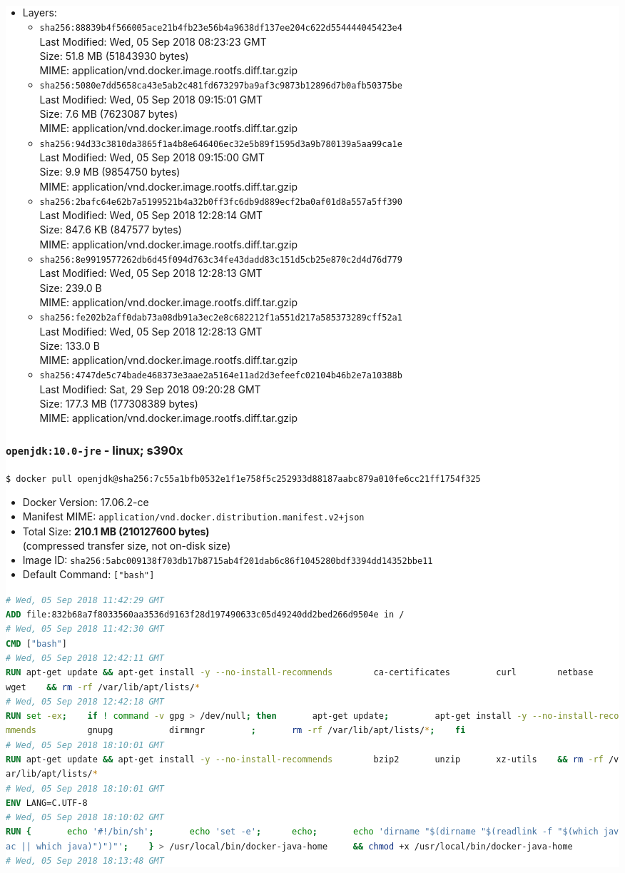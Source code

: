 -	Layers:
	-	`sha256:88839b4f566005ace21b4fb23e56b4a9638df137ee204c622d554444045423e4`  
		Last Modified: Wed, 05 Sep 2018 08:23:23 GMT  
		Size: 51.8 MB (51843930 bytes)  
		MIME: application/vnd.docker.image.rootfs.diff.tar.gzip
	-	`sha256:5080e7dd5658ca43e5ab2c481fd673297ba9af3c9873b12896d7b0afb50375be`  
		Last Modified: Wed, 05 Sep 2018 09:15:01 GMT  
		Size: 7.6 MB (7623087 bytes)  
		MIME: application/vnd.docker.image.rootfs.diff.tar.gzip
	-	`sha256:94d33c3810da3865f1a4b8e646406ec32e5b89f1595d3a9b780139a5aa99ca1e`  
		Last Modified: Wed, 05 Sep 2018 09:15:00 GMT  
		Size: 9.9 MB (9854750 bytes)  
		MIME: application/vnd.docker.image.rootfs.diff.tar.gzip
	-	`sha256:2bafc64e62b7a5199521b4a32b0ff3fc6db9d889ecf2ba0af01d8a557a5ff390`  
		Last Modified: Wed, 05 Sep 2018 12:28:14 GMT  
		Size: 847.6 KB (847577 bytes)  
		MIME: application/vnd.docker.image.rootfs.diff.tar.gzip
	-	`sha256:8e9919577262db6d45f094d763c34fe43dadd83c151d5cb25e870c2d4d76d779`  
		Last Modified: Wed, 05 Sep 2018 12:28:13 GMT  
		Size: 239.0 B  
		MIME: application/vnd.docker.image.rootfs.diff.tar.gzip
	-	`sha256:fe202b2aff0dab73a08db91a3ec2e8c682212f1a551d217a585373289cff52a1`  
		Last Modified: Wed, 05 Sep 2018 12:28:13 GMT  
		Size: 133.0 B  
		MIME: application/vnd.docker.image.rootfs.diff.tar.gzip
	-	`sha256:4747de5c74bade468373e3aae2a5164e11ad2d3efeefc02104b46b2e7a10388b`  
		Last Modified: Sat, 29 Sep 2018 09:20:28 GMT  
		Size: 177.3 MB (177308389 bytes)  
		MIME: application/vnd.docker.image.rootfs.diff.tar.gzip

### `openjdk:10.0-jre` - linux; s390x

```console
$ docker pull openjdk@sha256:7c55a1bfb0532e1f1e758f5c252933d88187aabc879a010fe6cc21ff1754f325
```

-	Docker Version: 17.06.2-ce
-	Manifest MIME: `application/vnd.docker.distribution.manifest.v2+json`
-	Total Size: **210.1 MB (210127600 bytes)**  
	(compressed transfer size, not on-disk size)
-	Image ID: `sha256:5abc009138f703db17b8715ab4f201dab6c86f1045280bdf3394dd14352bbe11`
-	Default Command: `["bash"]`

```dockerfile
# Wed, 05 Sep 2018 11:42:29 GMT
ADD file:832b68a7f8033560aa3536d9163f28d197490633c05d49240dd2bed266d9504e in / 
# Wed, 05 Sep 2018 11:42:30 GMT
CMD ["bash"]
# Wed, 05 Sep 2018 12:42:11 GMT
RUN apt-get update && apt-get install -y --no-install-recommends 		ca-certificates 		curl 		netbase 		wget 	&& rm -rf /var/lib/apt/lists/*
# Wed, 05 Sep 2018 12:42:18 GMT
RUN set -ex; 	if ! command -v gpg > /dev/null; then 		apt-get update; 		apt-get install -y --no-install-recommends 			gnupg 			dirmngr 		; 		rm -rf /var/lib/apt/lists/*; 	fi
# Wed, 05 Sep 2018 18:10:01 GMT
RUN apt-get update && apt-get install -y --no-install-recommends 		bzip2 		unzip 		xz-utils 	&& rm -rf /var/lib/apt/lists/*
# Wed, 05 Sep 2018 18:10:01 GMT
ENV LANG=C.UTF-8
# Wed, 05 Sep 2018 18:10:02 GMT
RUN { 		echo '#!/bin/sh'; 		echo 'set -e'; 		echo; 		echo 'dirname "$(dirname "$(readlink -f "$(which javac || which java)")")"'; 	} > /usr/local/bin/docker-java-home 	&& chmod +x /usr/local/bin/docker-java-home
# Wed, 05 Sep 2018 18:13:48 GMT
```
